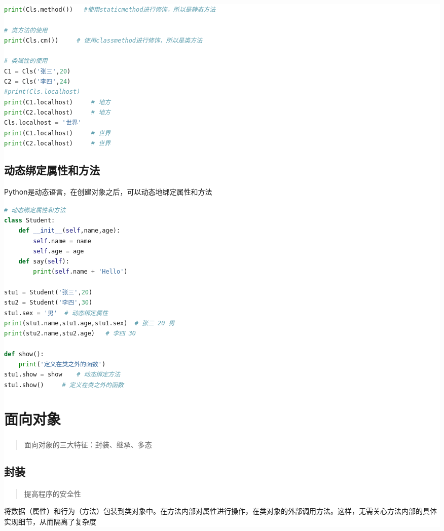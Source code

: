 ```python
print(Cls.method())   #使用staticmethod进行修饰，所以是静态方法

# 类方法的使用
print(Cls.cm())     # 使用classmethod进行修饰，所以是类方法

# 类属性的使用
C1 = Cls('张三',20)
C2 = Cls('李四',24)
#print(Cls.localhost)
print(C1.localhost)     # 地方
print(C2.localhost)     # 地方
Cls.localhost = '世界'
print(C1.localhost)     # 世界
print(C2.localhost)     # 世界
```

## 动态绑定属性和方法

Python是动态语言，在创建对象之后，可以动态地绑定属性和方法

```python
# 动态绑定属性和方法
class Student:
    def __init__(self,name,age):
        self.name = name
        self.age = age
    def say(self):
        print(self.name + 'Hello')

stu1 = Student('张三',20)
stu2 = Student('李四',30)
stu1.sex = '男'  # 动态绑定属性
print(stu1.name,stu1.age,stu1.sex)  # 张三 20 男
print(stu2.name,stu2.age)   # 李四 30

def show():
    print('定义在类之外的函数')
stu1.show = show    # 动态绑定方法
stu1.show()     # 定义在类之外的函数
```

# 面向对象

> 面向对象的三大特征：封装、继承、多态

## 封装

> 提高程序的安全性

将数据（属性）和行为（方法）包装到类对象中。在方法内部对属性进行操作，在类对象的外部调用方法。这样，无需关心方法内部的具体实现细节，从而隔离了复杂度
